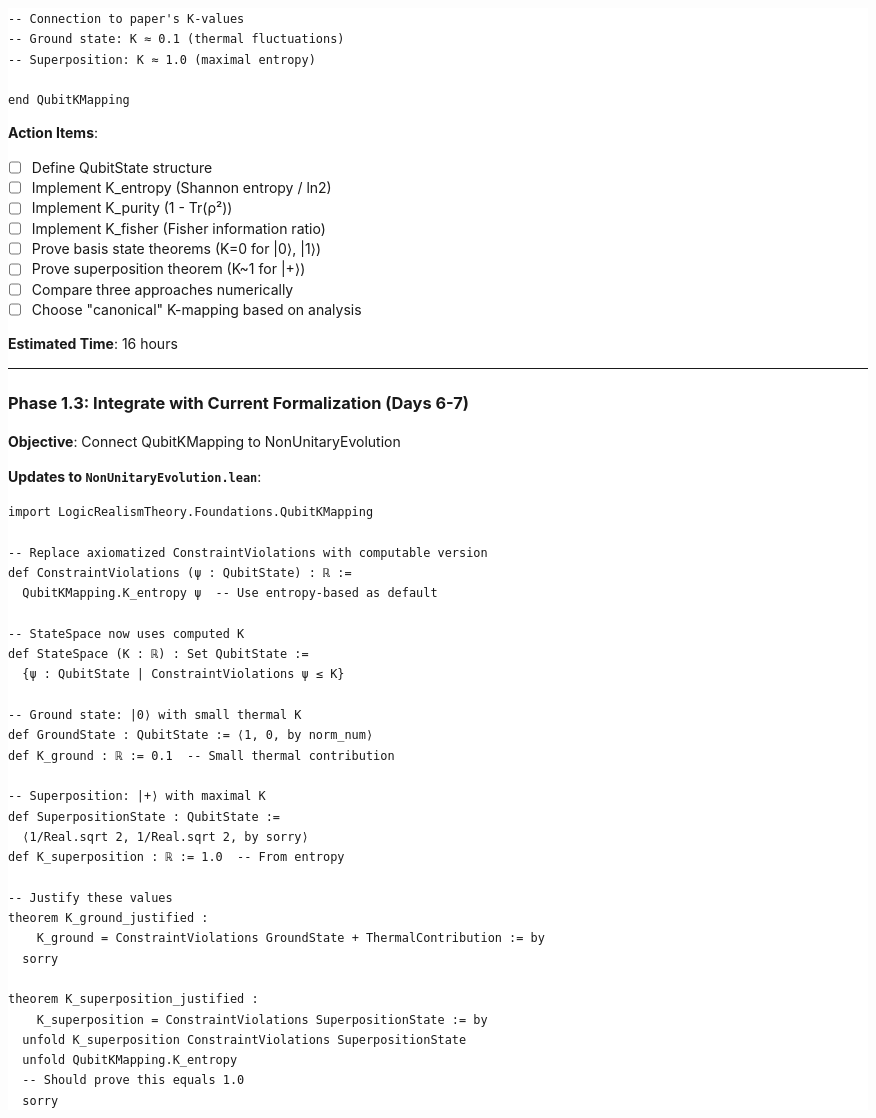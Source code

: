 ```lean
-- Connection to paper's K-values
-- Ground state: K ≈ 0.1 (thermal fluctuations)
-- Superposition: K ≈ 1.0 (maximal entropy)

end QubitKMapping
```

**Action Items**:
- [ ] Define QubitState structure
- [ ] Implement K_entropy (Shannon entropy / ln2)
- [ ] Implement K_purity (1 - Tr(ρ²))
- [ ] Implement K_fisher (Fisher information ratio)
- [ ] Prove basis state theorems (K=0 for |0⟩, |1⟩)
- [ ] Prove superposition theorem (K~1 for |+⟩)
- [ ] Compare three approaches numerically
- [ ] Choose "canonical" K-mapping based on analysis

**Estimated Time**: 16 hours

---

### Phase 1.3: Integrate with Current Formalization (Days 6-7)

**Objective**: Connect QubitKMapping to NonUnitaryEvolution

**Updates to `NonUnitaryEvolution.lean`**:
```lean
import LogicRealismTheory.Foundations.QubitKMapping

-- Replace axiomatized ConstraintViolations with computable version
def ConstraintViolations (ψ : QubitState) : ℝ :=
  QubitKMapping.K_entropy ψ  -- Use entropy-based as default

-- StateSpace now uses computed K
def StateSpace (K : ℝ) : Set QubitState :=
  {ψ : QubitState | ConstraintViolations ψ ≤ K}

-- Ground state: |0⟩ with small thermal K
def GroundState : QubitState := ⟨1, 0, by norm_num⟩
def K_ground : ℝ := 0.1  -- Small thermal contribution

-- Superposition: |+⟩ with maximal K
def SuperpositionState : QubitState :=
  ⟨1/Real.sqrt 2, 1/Real.sqrt 2, by sorry⟩
def K_superposition : ℝ := 1.0  -- From entropy

-- Justify these values
theorem K_ground_justified :
    K_ground = ConstraintViolations GroundState + ThermalContribution := by
  sorry

theorem K_superposition_justified :
    K_superposition = ConstraintViolations SuperpositionState := by
  unfold K_superposition ConstraintViolations SuperpositionState
  unfold QubitKMapping.K_entropy
  -- Should prove this equals 1.0
  sorry
```
